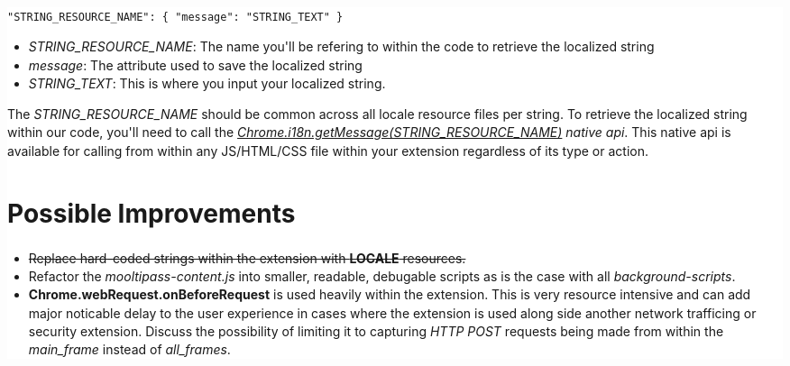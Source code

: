     "STRING_RESOURCE_NAME": { "message": "STRING_TEXT" }

- *STRING_RESOURCE_NAME*: The name you'll be refering to within the code to retrieve the localized string
- *message*: The attribute used to save the localized string
- *STRING_TEXT*: This is where you input your localized string.

The *STRING_RESOURCE_NAME* should be common across all locale resource files per string. To retrieve the localized string within our code, you'll need to call the *[Chrome.i18n.getMessage(STRING_RESOURCE_NAME)](https://developer.chrome.com/apps/i18n) native api*. This native api is available for calling from within any JS/HTML/CSS file within your extension regardless of its type or action.

# Possible Improvements

- ~~Replace hard-coded strings within the extension with **LOCALE** resources.~~
- Refactor the *mooltipass-content.js* into smaller, readable, debugable scripts as is the case with all *background-scripts*.
- **Chrome.webRequest.onBeforeRequest** is used heavily within the extension. This is very resource intensive and can add major noticable delay to the user experience in cases where the extension is used along side another network trafficing or security extension. Discuss the possibility of limiting it to capturing *HTTP POST* requests being made from within the *main_frame* instead of *all_frames*.
